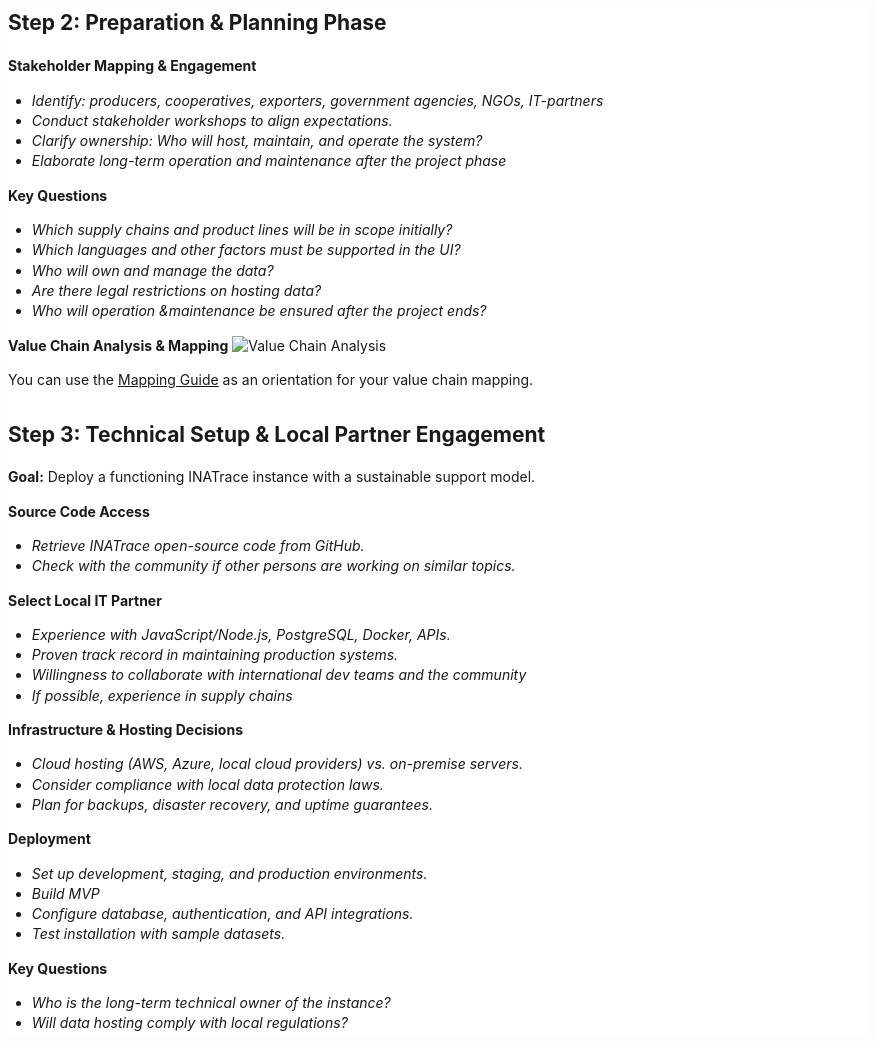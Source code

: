 
## **Step 2: Preparation & Planning Phase**

**Stakeholder Mapping & Engagement**

- _Identify: producers, cooperatives, exporters, government agencies, NGOs, IT-partners_
- _Conduct stakeholder workshops to align expectations._
- _Clarify ownership: Who will host, maintain, and operate the system?_
- _Elaborate long-term operation and maintenance after the project phase_

**Key Questions**

- _Which supply chains and product lines will be in scope initially?_
- _Which languages and other factors must be supported in the UI?_
- _Who will own and manage the data?_
- _Are there legal restrictions on hosting data?_
- _Who will operation &maintenance be ensured after the project ends?_

**Value Chain Analysis & Mapping**
![Value Chain Analysis](value_chain_analysis.png)

You can use the [Mapping Guide](2.3_Mapping_Guide.md) as an orientation for your value chain mapping. 


## **Step 3: Technical Setup & Local Partner Engagement**

**Goal:** Deploy a functioning INATrace instance with a sustainable support model.

**Source Code Access**

- _Retrieve INATrace open-source code from GitHub._
- _Check with the community if other persons are working on similar topics._

**Select Local IT Partner**

- _Experience with JavaScript/Node.js, PostgreSQL, Docker, APIs._
- _Proven track record in maintaining production systems._
- _Willingness to collaborate with international dev teams and the community_
- _If possible, experience in supply chains_

**Infrastructure & Hosting Decisions**

- _Cloud hosting (AWS, Azure, local cloud providers) vs. on-premise servers._
- _Consider compliance with local data protection laws._
- _Plan for backups, disaster recovery, and uptime guarantees._

**Deployment**

- _Set up development, staging, and production environments._
- _Build MVP_
- _Configure database, authentication, and API integrations._
- _Test installation with sample datasets._

**Key Questions**

- _Who is the long-term technical owner of the instance?_
- _Will data hosting comply with local regulations?_
